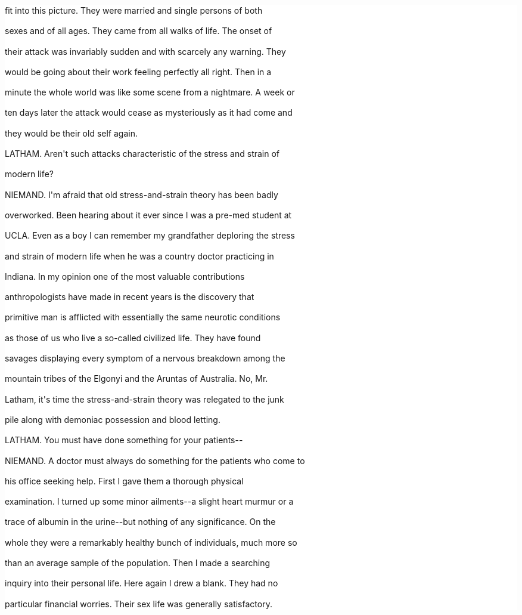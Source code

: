 fit into this picture. They were married and single persons of both

sexes and of all ages. They came from all walks of life. The onset of

their attack was invariably sudden and with scarcely any warning. They

would be going about their work feeling perfectly all right. Then in a

minute the whole world was like some scene from a nightmare. A week or

ten days later the attack would cease as mysteriously as it had come and

they would be their old self again.



LATHAM. Aren't such attacks characteristic of the stress and strain of

modern life?



NIEMAND. I'm afraid that old stress-and-strain theory has been badly

overworked. Been hearing about it ever since I was a pre-med student at

UCLA. Even as a boy I can remember my grandfather deploring the stress

and strain of modern life when he was a country doctor practicing in

Indiana. In my opinion one of the most valuable contributions

anthropologists have made in recent years is the discovery that

primitive man is afflicted with essentially the same neurotic conditions

as those of us who live a so-called civilized life. They have found

savages displaying every symptom of a nervous breakdown among the

mountain tribes of the Elgonyi and the Aruntas of Australia. No, Mr.

Latham, it's time the stress-and-strain theory was relegated to the junk

pile along with demoniac possession and blood letting.



LATHAM. You must have done something for your patients--



NIEMAND. A doctor must always do something for the patients who come to

his office seeking help. First I gave them a thorough physical

examination. I turned up some minor ailments--a slight heart murmur or a

trace of albumin in the urine--but nothing of any significance. On the

whole they were a remarkably healthy bunch of individuals, much more so

than an average sample of the population. Then I made a searching

inquiry into their personal life. Here again I drew a blank. They had no

particular financial worries. Their sex life was generally satisfactory.
